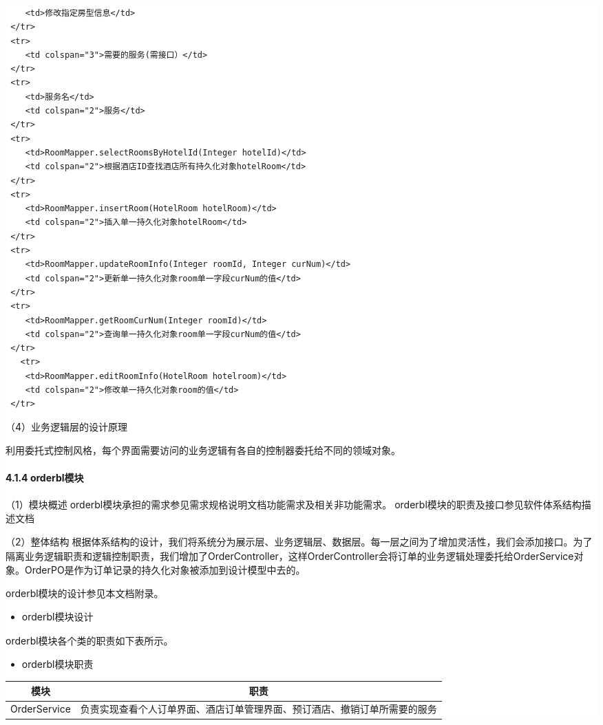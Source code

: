         <td>修改指定房型信息</td>
     </tr>
     <tr>
        <td colspan="3">需要的服务(需接口）</td>
     </tr>
     <tr>
        <td>服务名</td>
        <td colspan="2">服务</td>
     </tr>
     <tr>
        <td>RoomMapper.selectRoomsByHotelId(Integer hotelId)</td>
        <td colspan="2">根据酒店ID查找酒店所有持久化对象hotelRoom</td>
     </tr>
     <tr>
        <td>RoomMapper.insertRoom(HotelRoom hotelRoom)</td>
        <td colspan="2">插入单一持久化对象hotelRoom</td>
     </tr>
     <tr>
        <td>RoomMapper.updateRoomInfo(Integer roomId, Integer curNum)</td>
        <td colspan="2">更新单一持久化对象room单一字段curNum的值</td>
     </tr>
     <tr>
        <td>RoomMapper.getRoomCurNum(Integer roomId)</td>
        <td colspan="2">查询单一持久化对象room单一字段curNum的值</td>
     </tr>
       <tr>
        <td>RoomMapper.editRoomInfo(HotelRoom hotelroom)</td>
        <td colspan="2">修改单一持久化对象room的值</td>
     </tr>
  </table>

（4）业务逻辑层的设计原理

利用委托式控制风格，每个界面需要访问的业务逻辑有各自的控制器委托给不同的领域对象。

#### 4.1.4 orderbl模块

（1）模块概述
orderbl模块承担的需求参见需求规格说明文档功能需求及相关非功能需求。
orderbl模块的职责及接口参见软件体系结构描述文档

（2）整体结构
根据体系结构的设计，我们将系统分为展示层、业务逻辑层、数据层。每一层之间为了增加灵活性，我们会添加接口。为了隔离业务逻辑职责和逻辑控制职责，我们增加了OrderController，这样OrderController会将订单的业务逻辑处理委托给OrderService对象。OrderPO是作为订单记录的持久化对象被添加到设计模型中去的。

orderbl模块的设计参见本文档附录。

-  orderbl模块设计

orderbl模块各个类的职责如下表所示。

-  orderbl模块职责

| 模块         | 职责                                                         |
| ------------ | ------------------------------------------------------------ |
| OrderService | 负责实现查看个人订单界面、酒店订单管理界面、预订酒店、撤销订单所需要的服务 |
